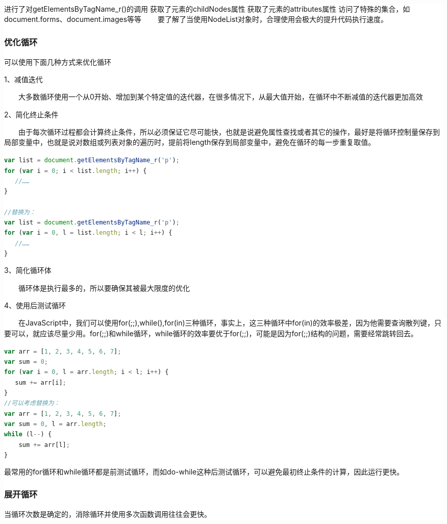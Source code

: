  进行了对getElementsByTagName_r()的调用
 获取了元素的childNodes属性
 获取了元素的attributes属性
 访问了特殊的集合，如document.forms、document.images等等
　　要了解了当使用NodeList对象时，合理使用会极大的提升代码执行速度。

### 优化循环
可以使用下面几种方式来优化循环

1、减值迭代

　　大多数循环使用一个从0开始、增加到某个特定值的迭代器，在很多情况下，从最大值开始，在循环中不断减值的迭代器更加高效

2、简化终止条件

　　由于每次循环过程都会计算终止条件，所以必须保证它尽可能快，也就是说避免属性查找或者其它的操作，最好是将循环控制量保存到局部变量中，也就是说对数组或列表对象的遍历时，提前将length保存到局部变量中，避免在循环的每一步重复取值。
```js
var list = document.getElementsByTagName_r('p');
for (var i = 0; i < list.length; i++) {
   //……
}

//替换为：
var list = document.getElementsByTagName_r('p');
for (var i = 0, l = list.length; i < l; i++) {
   //……
}
```
3、简化循环体

　　循环体是执行最多的，所以要确保其被最大限度的优化

4、使用后测试循环

　　在JavaScript中，我们可以使用for(;;),while(),for(in)三种循环，事实上，这三种循环中for(in)的效率极差，因为他需要查询散列键，只要可以，就应该尽量少用。for(;;)和while循环，while循环的效率要优于for(;;)，可能是因为for(;;)结构的问题，需要经常跳转回去。
```js
var arr = [1, 2, 3, 4, 5, 6, 7];
var sum = 0;
for (var i = 0, l = arr.length; i < l; i++) {
   sum += arr[i];
}
//可以考虑替换为：
var arr = [1, 2, 3, 4, 5, 6, 7];
var sum = 0, l = arr.length;
while (l--) {
    sum += arr[l];
}
```
最常用的for循环和while循环都是前测试循环，而如do-while这种后测试循环，可以避免最初终止条件的计算，因此运行更快。
### 展开循环
当循环次数是确定的，消除循环并使用多次函数调用往往会更快。
